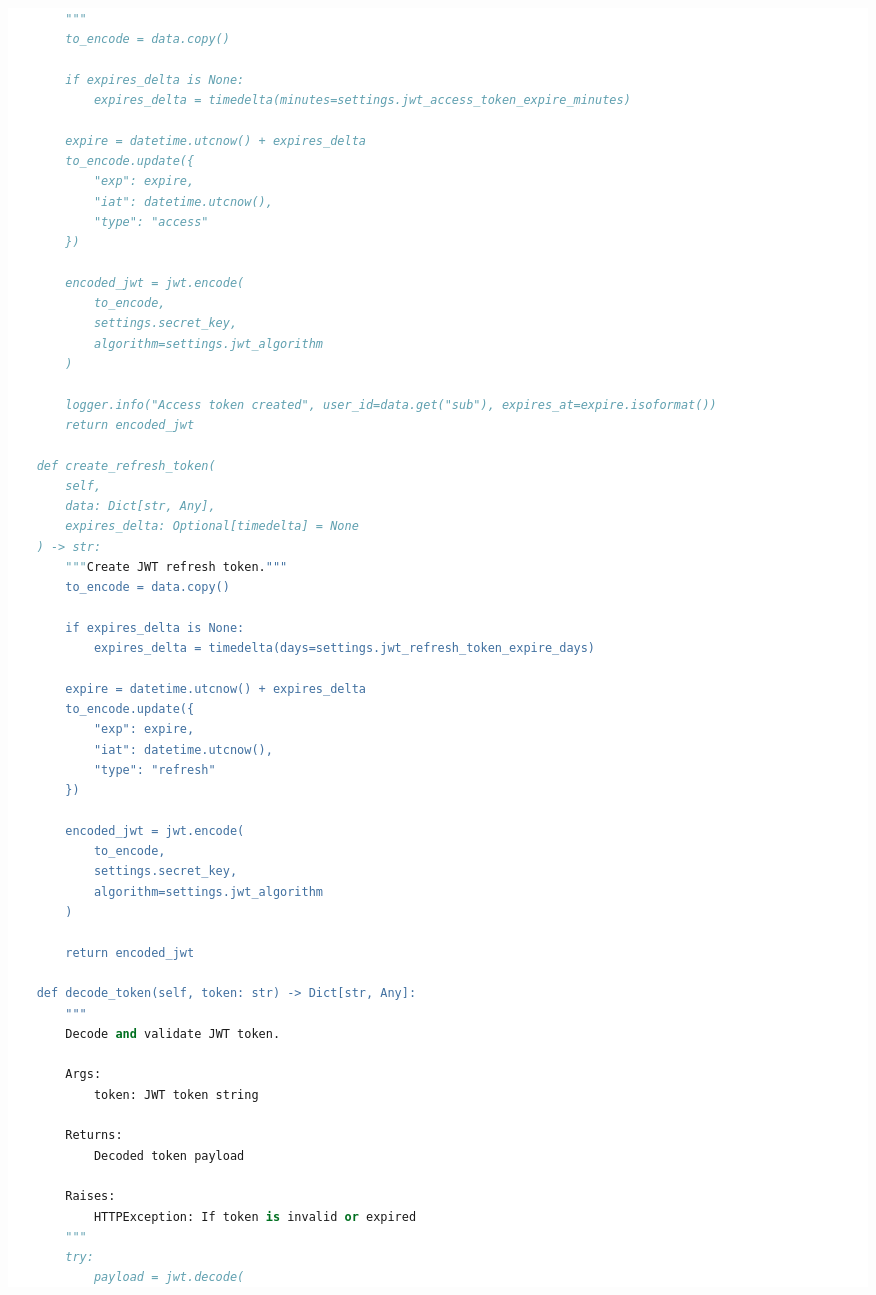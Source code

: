 ```python
        """
        to_encode = data.copy()

        if expires_delta is None:
            expires_delta = timedelta(minutes=settings.jwt_access_token_expire_minutes)

        expire = datetime.utcnow() + expires_delta
        to_encode.update({
            "exp": expire,
            "iat": datetime.utcnow(),
            "type": "access"
        })

        encoded_jwt = jwt.encode(
            to_encode,
            settings.secret_key,
            algorithm=settings.jwt_algorithm
        )

        logger.info("Access token created", user_id=data.get("sub"), expires_at=expire.isoformat())
        return encoded_jwt

    def create_refresh_token(
        self,
        data: Dict[str, Any],
        expires_delta: Optional[timedelta] = None
    ) -> str:
        """Create JWT refresh token."""
        to_encode = data.copy()

        if expires_delta is None:
            expires_delta = timedelta(days=settings.jwt_refresh_token_expire_days)

        expire = datetime.utcnow() + expires_delta
        to_encode.update({
            "exp": expire,
            "iat": datetime.utcnow(),
            "type": "refresh"
        })

        encoded_jwt = jwt.encode(
            to_encode,
            settings.secret_key,
            algorithm=settings.jwt_algorithm
        )

        return encoded_jwt

    def decode_token(self, token: str) -> Dict[str, Any]:
        """
        Decode and validate JWT token.

        Args:
            token: JWT token string

        Returns:
            Decoded token payload

        Raises:
            HTTPException: If token is invalid or expired
        """
        try:
            payload = jwt.decode(
```